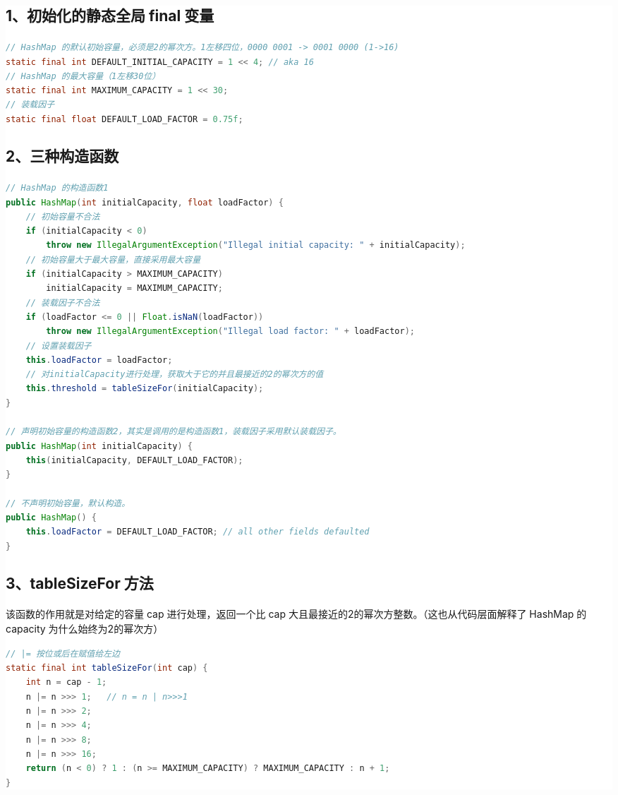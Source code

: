 ## 1、初始化的静态全局 final 变量

```java
// HashMap 的默认初始容量，必须是2的幂次方。1左移四位，0000 0001 -> 0001 0000 (1->16)
static final int DEFAULT_INITIAL_CAPACITY = 1 << 4; // aka 16
// HashMap 的最大容量（1左移30位）
static final int MAXIMUM_CAPACITY = 1 << 30;
// 装载因子
static final float DEFAULT_LOAD_FACTOR = 0.75f;
```

## 2、三种构造函数

```java
// HashMap 的构造函数1
public HashMap(int initialCapacity, float loadFactor) {
    // 初始容量不合法
    if (initialCapacity < 0)
        throw new IllegalArgumentException("Illegal initial capacity: " + initialCapacity);
    // 初始容量大于最大容量，直接采用最大容量
    if (initialCapacity > MAXIMUM_CAPACITY)
        initialCapacity = MAXIMUM_CAPACITY;
    // 装载因子不合法
    if (loadFactor <= 0 || Float.isNaN(loadFactor))
        throw new IllegalArgumentException("Illegal load factor: " + loadFactor);
    // 设置装载因子
    this.loadFactor = loadFactor;
    // 对initialCapacity进行处理，获取大于它的并且最接近的2的幂次方的值
    this.threshold = tableSizeFor(initialCapacity);
}

// 声明初始容量的构造函数2，其实是调用的是构造函数1，装载因子采用默认装载因子。
public HashMap(int initialCapacity) {
    this(initialCapacity, DEFAULT_LOAD_FACTOR);
}

// 不声明初始容量，默认构造。
public HashMap() {
    this.loadFactor = DEFAULT_LOAD_FACTOR; // all other fields defaulted
}


```

## 3、tableSizeFor 方法

该函数的作用就是对给定的容量 cap 进行处理，返回一个比 cap 大且最接近的2的幂次方整数。（这也从代码层面解释了 HashMap 的 capacity 为什么始终为2的幂次方）

```java
// |= 按位或后在赋值给左边
static final int tableSizeFor(int cap) {
    int n = cap - 1;
    n |= n >>> 1;	// n = n | n>>>1
    n |= n >>> 2;
    n |= n >>> 4;
    n |= n >>> 8;
    n |= n >>> 16;
    return (n < 0) ? 1 : (n >= MAXIMUM_CAPACITY) ? MAXIMUM_CAPACITY : n + 1;
}
```
